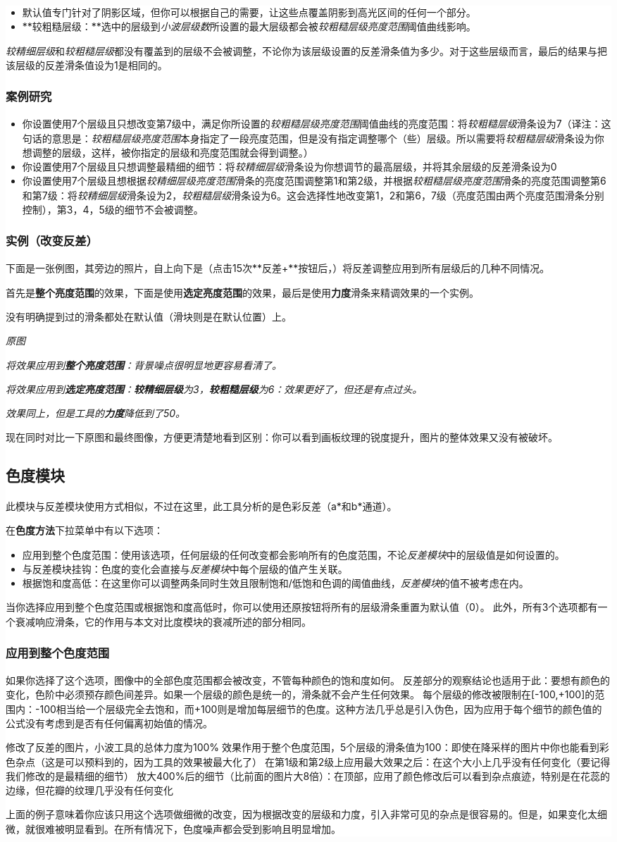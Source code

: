   - 默认值专门针对了阴影区域，但你可以根据自己的需要，让这些点覆盖阴影到高光区间的任何一个部分。
- **较粗糙层级：**选中的层级到*小波层级数*所设置的最大层级都会被*较粗糙层级亮度范围*阈值曲线影响。

*较精细层级*和*较粗糙层级*都没有覆盖到的层级不会被调整，不论你为该层级设置的反差滑条值为多少。对于这些层级而言，最后的结果与把该层级的反差滑条值设为1是相同的。

### 案例研究

+ 你设置使用7个层级且只想改变第7级中，满足你所设置的*较粗糙层级亮度范围*阈值曲线的亮度范围：将*较粗糙层级*滑条设为7（译注：这句话的意思是：*较粗糙层级亮度范围*本身指定了一段亮度范围，但是没有指定调整哪个（些）层级。所以需要将*较粗糙层级*滑条设为你想调整的层级，这样，被你指定的层级和亮度范围就会得到调整。）
+ 你设置使用7个层级且只想调整最精细的细节：将*较精细层级*滑条设为你想调节的最高层级，并将其余层级的反差滑条设为0
+ 你设置使用7个层级且想根据*较精细层级亮度范围*滑条的亮度范围调整第1和第2级，并根据*较粗糙层级亮度范围*滑条的亮度范围调整第6和第7级：将*较精细层级*滑条设为2，*较粗糙层级*滑条设为6。这会选择性地改变第1，2和第6，7级（亮度范围由两个亮度范围滑条分别控制），第3，4，5级的细节不会被调整。

### 实例（改变反差）

下面是一张例图，其旁边的照片，自上向下是（点击15次**反差+**按钮后，）将反差调整应用到所有层级后的几种不同情况。

首先是**整个亮度范围**的效果，下面是使用**选定亮度范围**的效果，最后是使用**力度**滑条来精调效果的一个实例。

没有明确提到过的滑条都处在默认值（滑块则是在默认位置）上。

*原图*

*将效果应用到**整个亮度范围**：背景噪点很明显地更容易看清了。*

*将效果应用到**选定亮度范围**：**较精细层级**为3，**较粗糙层级**为6：效果更好了，但还是有点过头。*

*效果同上，但是工具的**力度**降低到了50。*

现在同时对比一下原图和最终图像，方便更清楚地看到区别：你可以看到画板纹理的锐度提升，图片的整体效果又没有被破坏。

## 色度模块

此模块与反差模块使用方式相似，不过在这里，此工具分析的是色彩反差（a\*和b\*通道）。

在**色度方法**下拉菜单中有以下选项：

+ 应用到整个色度范围：使用该选项，任何层级的任何改变都会影响所有的色度范围，不论*反差模块*中的层级值是如何设置的。
+ 与反差模块挂钩：色度的变化会直接与*反差模块*中每个层级的值产生关联。
+ 根据饱和度高低：在这里你可以调整两条同时生效且限制饱和/低饱和色调的阈值曲线，*反差模块*的值不被考虑在内。

当你选择应用到整个色度范围或根据饱和度高低时，你可以使用还原按钮将所有的层级滑条重置为默认值（0）。
此外，所有3个选项都有一个衰减响应滑条，它的作用与本文对比度模块的衰减所述的部分相同。

### 应用到整个色度范围

如果你选择了这个选项，图像中的全部色度范围都会被改变，不管每种颜色的饱和度如何。
反差部分的观察结论也适用于此：要想有颜色的变化，色阶中必须预存颜色间差异。如果一个层级的颜色是统一的，滑条就不会产生任何效果。
每个层级的修改被限制在[-100,+100]的范围内：-100相当给一个层级完全去饱和，而+100则是增加每层细节的色度。这种方法几乎总是引入伪色，因为应用于每个细节的颜色值的公式没有考虑到是否有任何偏离初始值的情况。

修改了反差的图片，小波工具的总体力度为100%
效果作用于整个色度范围，5个层级的滑条值为100：即使在降采样的图片中你也能看到彩色杂点（这是可以预料到的，因为工具的效果被最大化了）
在第1级和第2级上应用最大效果之后：在这个大小上几乎没有任何变化（要记得我们修改的是最精细的细节）
放大400%后的细节（比前面的图片大8倍）：在顶部，应用了颜色修改后可以看到杂点痕迹，特别是在花蕊的边缘，但花瓣的纹理几乎没有任何变化

上面的例子意味着你应该只用这个选项做细微的改变，因为根据改变的层级和力度，引入非常可见的杂点是很容易的。但是，如果变化太细微，就很难被明显看到。在所有情况下，色度噪声都会受到影响且明显增加。
